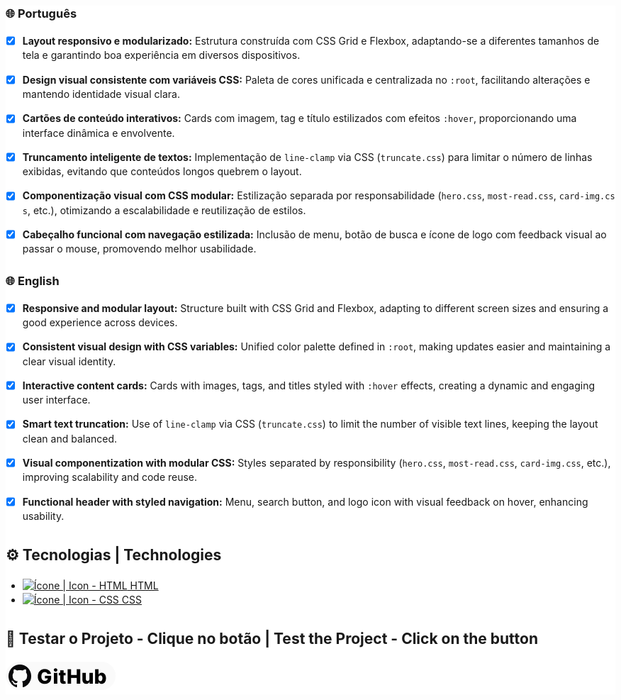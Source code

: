 ### 🌐 Português

- [x] **Layout responsivo e modularizado:** Estrutura construída com CSS Grid e Flexbox, adaptando-se a diferentes tamanhos de tela e garantindo boa experiência em diversos dispositivos.

- [x] **Design visual consistente com variáveis CSS:** Paleta de cores unificada e centralizada no `:root`, facilitando alterações e mantendo identidade visual clara.

- [x] **Cartões de conteúdo interativos:** Cards com imagem, tag e título estilizados com efeitos `:hover`, proporcionando uma interface dinâmica e envolvente.

- [x] **Truncamento inteligente de textos:** Implementação de `line-clamp` via CSS (`truncate.css`) para limitar o número de linhas exibidas, evitando que conteúdos longos quebrem o layout.

- [x] **Componentização visual com CSS modular:** Estilização separada por responsabilidade (`hero.css`, `most-read.css`, `card-img.css`, etc.), otimizando a escalabilidade e reutilização de estilos.

- [x] **Cabeçalho funcional com navegação estilizada:** Inclusão de menu, botão de busca e ícone de logo com feedback visual ao passar o mouse, promovendo melhor usabilidade.

### 🌐 English

- [x] **Responsive and modular layout:** Structure built with CSS Grid and Flexbox, adapting to different screen sizes and ensuring a good experience across devices.

- [x] **Consistent visual design with CSS variables:** Unified color palette defined in `:root`, making updates easier and maintaining a clear visual identity.

- [x] **Interactive content cards:** Cards with images, tags, and titles styled with `:hover` effects, creating a dynamic and engaging user interface.

- [x] **Smart text truncation:** Use of `line-clamp` via CSS (`truncate.css`) to limit the number of visible text lines, keeping the layout clean and balanced.

- [x] **Visual componentization with modular CSS:** Styles separated by responsibility (`hero.css`, `most-read.css`, `card-img.css`, etc.), improving scalability and code reuse.

- [x] **Functional header with styled navigation:** Menu, search button, and logo icon with visual feedback on hover, enhancing usability.

## ⚙️ Tecnologias | Technologies

- <a href="https://www.w3schools.com/html/default.asp"><img src="https://www.svgrepo.com/show/452228/html-5.svg" width="16px" alt="Ícone | Icon - HTML"> HTML</a>
- <a href="https://www.w3schools.com/css/"><img src="https://www.svgrepo.com/show/452185/css-3.svg" width="16px" alt="Ícone | Icon - CSS"/> CSS</a>

## 🧪 Testar o Projeto - Clique no botão | Test the Project - Click on the button

<a href="https://henry-frrz.github.io/tech-news/">
  <img alt="Botão | Button - GitHub Pages" src="./.github/github-button.png">
</a>
